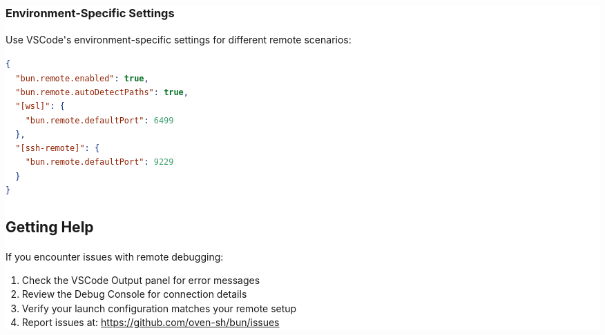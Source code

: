 ### Environment-Specific Settings

Use VSCode's environment-specific settings for different remote scenarios:

```json
{
  "bun.remote.enabled": true,
  "bun.remote.autoDetectPaths": true,
  "[wsl]": {
    "bun.remote.defaultPort": 6499
  },
  "[ssh-remote]": {
    "bun.remote.defaultPort": 9229
  }
}
```

## Getting Help

If you encounter issues with remote debugging:

1. Check the VSCode Output panel for error messages
2. Review the Debug Console for connection details  
3. Verify your launch configuration matches your remote setup
4. Report issues at: https://github.com/oven-sh/bun/issues